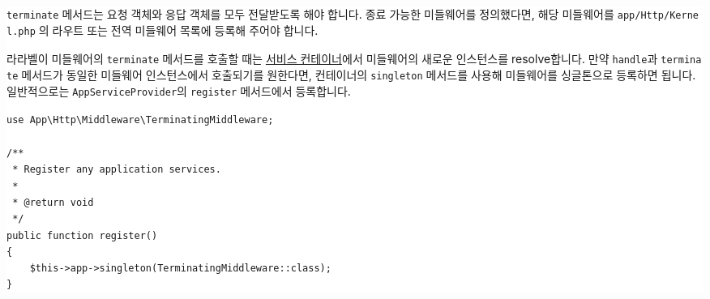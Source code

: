 `terminate` 메서드는 요청 객체와 응답 객체를 모두 전달받도록 해야 합니다. 종료 가능한 미들웨어를 정의했다면, 해당 미들웨어를 `app/Http/Kernel.php` 의 라우트 또는 전역 미들웨어 목록에 등록해 주어야 합니다.

라라벨이 미들웨어의 `terminate` 메서드를 호출할 때는 [서비스 컨테이너](/docs/8.x/container)에서 미들웨어의 새로운 인스턴스를 resolve합니다. 만약 `handle`과 `terminate` 메서드가 동일한 미들웨어 인스턴스에서 호출되기를 원한다면, 컨테이너의 `singleton` 메서드를 사용해 미들웨어를 싱글톤으로 등록하면 됩니다. 일반적으로는 `AppServiceProvider`의 `register` 메서드에서 등록합니다.

```
use App\Http\Middleware\TerminatingMiddleware;

/**
 * Register any application services.
 *
 * @return void
 */
public function register()
{
    $this->app->singleton(TerminatingMiddleware::class);
}
```
